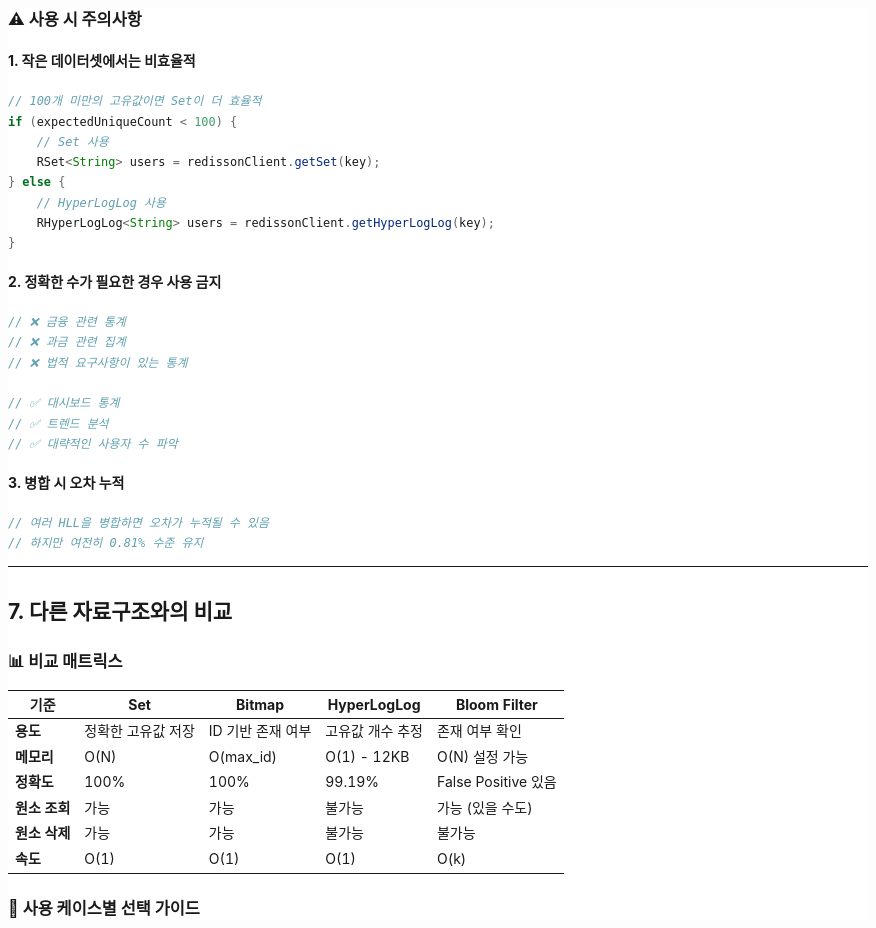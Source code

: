 ### ⚠️ **사용 시 주의사항**

#### 1. **작은 데이터셋에서는 비효율적**
```java
// 100개 미만의 고유값이면 Set이 더 효율적
if (expectedUniqueCount < 100) {
    // Set 사용
    RSet<String> users = redissonClient.getSet(key);
} else {
    // HyperLogLog 사용
    RHyperLogLog<String> users = redissonClient.getHyperLogLog(key);
}
```

#### 2. **정확한 수가 필요한 경우 사용 금지**
```java
// ❌ 금융 관련 통계
// ❌ 과금 관련 집계
// ❌ 법적 요구사항이 있는 통계

// ✅ 대시보드 통계
// ✅ 트렌드 분석
// ✅ 대략적인 사용자 수 파악
```

#### 3. **병합 시 오차 누적**
```java
// 여러 HLL을 병합하면 오차가 누적될 수 있음
// 하지만 여전히 0.81% 수준 유지
```

---

## 7. 다른 자료구조와의 비교

### 📊 **비교 매트릭스**

| 기준 | Set | Bitmap | HyperLogLog | Bloom Filter |
|------|-----|--------|-------------|--------------|
| **용도** | 정확한 고유값 저장 | ID 기반 존재 여부 | 고유값 개수 추정 | 존재 여부 확인 |
| **메모리** | O(N) | O(max_id) | O(1) - 12KB | O(N) 설정 가능 |
| **정확도** | 100% | 100% | 99.19% | False Positive 있음 |
| **원소 조회** | 가능 | 가능 | 불가능 | 가능 (있을 수도) |
| **원소 삭제** | 가능 | 가능 | 불가능 | 불가능 |
| **속도** | O(1) | O(1) | O(1) | O(k) |

### 🔄 **사용 케이스별 선택 가이드**
